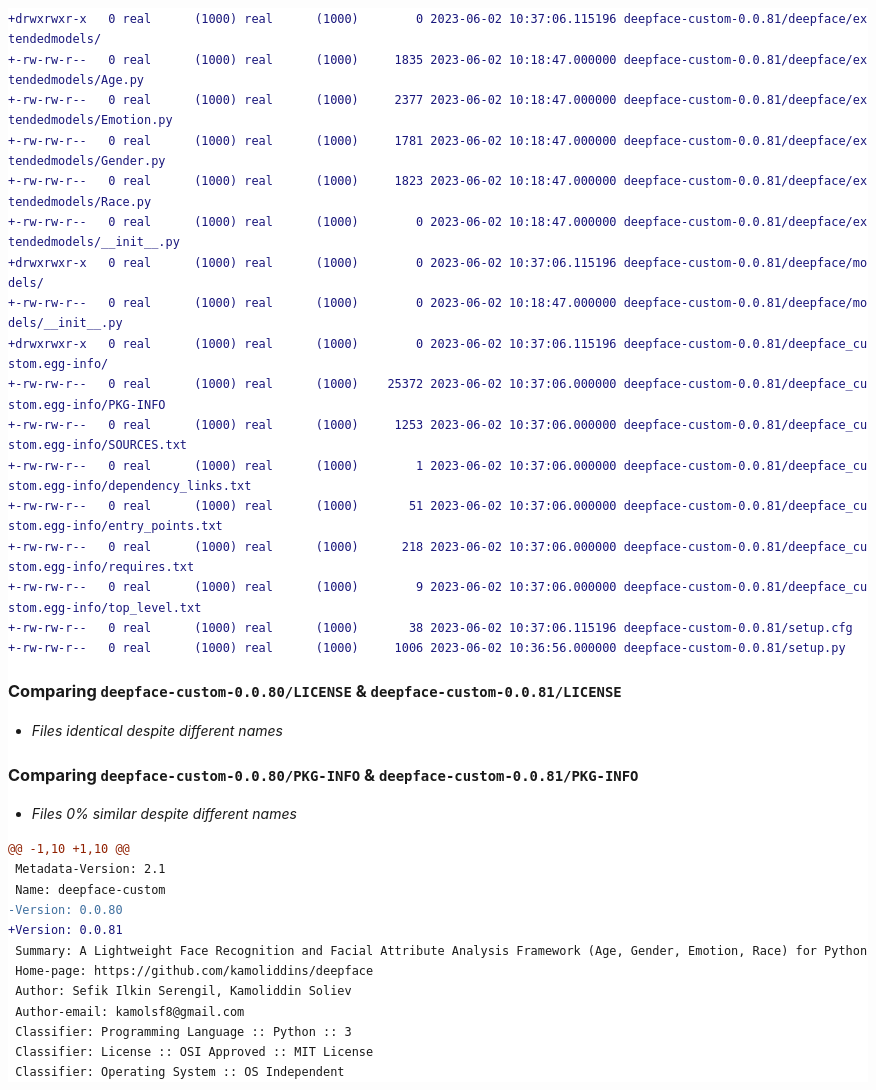 ```diff
+drwxrwxr-x   0 real      (1000) real      (1000)        0 2023-06-02 10:37:06.115196 deepface-custom-0.0.81/deepface/extendedmodels/
+-rw-rw-r--   0 real      (1000) real      (1000)     1835 2023-06-02 10:18:47.000000 deepface-custom-0.0.81/deepface/extendedmodels/Age.py
+-rw-rw-r--   0 real      (1000) real      (1000)     2377 2023-06-02 10:18:47.000000 deepface-custom-0.0.81/deepface/extendedmodels/Emotion.py
+-rw-rw-r--   0 real      (1000) real      (1000)     1781 2023-06-02 10:18:47.000000 deepface-custom-0.0.81/deepface/extendedmodels/Gender.py
+-rw-rw-r--   0 real      (1000) real      (1000)     1823 2023-06-02 10:18:47.000000 deepface-custom-0.0.81/deepface/extendedmodels/Race.py
+-rw-rw-r--   0 real      (1000) real      (1000)        0 2023-06-02 10:18:47.000000 deepface-custom-0.0.81/deepface/extendedmodels/__init__.py
+drwxrwxr-x   0 real      (1000) real      (1000)        0 2023-06-02 10:37:06.115196 deepface-custom-0.0.81/deepface/models/
+-rw-rw-r--   0 real      (1000) real      (1000)        0 2023-06-02 10:18:47.000000 deepface-custom-0.0.81/deepface/models/__init__.py
+drwxrwxr-x   0 real      (1000) real      (1000)        0 2023-06-02 10:37:06.115196 deepface-custom-0.0.81/deepface_custom.egg-info/
+-rw-rw-r--   0 real      (1000) real      (1000)    25372 2023-06-02 10:37:06.000000 deepface-custom-0.0.81/deepface_custom.egg-info/PKG-INFO
+-rw-rw-r--   0 real      (1000) real      (1000)     1253 2023-06-02 10:37:06.000000 deepface-custom-0.0.81/deepface_custom.egg-info/SOURCES.txt
+-rw-rw-r--   0 real      (1000) real      (1000)        1 2023-06-02 10:37:06.000000 deepface-custom-0.0.81/deepface_custom.egg-info/dependency_links.txt
+-rw-rw-r--   0 real      (1000) real      (1000)       51 2023-06-02 10:37:06.000000 deepface-custom-0.0.81/deepface_custom.egg-info/entry_points.txt
+-rw-rw-r--   0 real      (1000) real      (1000)      218 2023-06-02 10:37:06.000000 deepface-custom-0.0.81/deepface_custom.egg-info/requires.txt
+-rw-rw-r--   0 real      (1000) real      (1000)        9 2023-06-02 10:37:06.000000 deepface-custom-0.0.81/deepface_custom.egg-info/top_level.txt
+-rw-rw-r--   0 real      (1000) real      (1000)       38 2023-06-02 10:37:06.115196 deepface-custom-0.0.81/setup.cfg
+-rw-rw-r--   0 real      (1000) real      (1000)     1006 2023-06-02 10:36:56.000000 deepface-custom-0.0.81/setup.py
```

### Comparing `deepface-custom-0.0.80/LICENSE` & `deepface-custom-0.0.81/LICENSE`

 * *Files identical despite different names*

### Comparing `deepface-custom-0.0.80/PKG-INFO` & `deepface-custom-0.0.81/PKG-INFO`

 * *Files 0% similar despite different names*

```diff
@@ -1,10 +1,10 @@
 Metadata-Version: 2.1
 Name: deepface-custom
-Version: 0.0.80
+Version: 0.0.81
 Summary: A Lightweight Face Recognition and Facial Attribute Analysis Framework (Age, Gender, Emotion, Race) for Python
 Home-page: https://github.com/kamoliddins/deepface
 Author: Sefik Ilkin Serengil, Kamoliddin Soliev
 Author-email: kamolsf8@gmail.com
 Classifier: Programming Language :: Python :: 3
 Classifier: License :: OSI Approved :: MIT License
 Classifier: Operating System :: OS Independent
```
